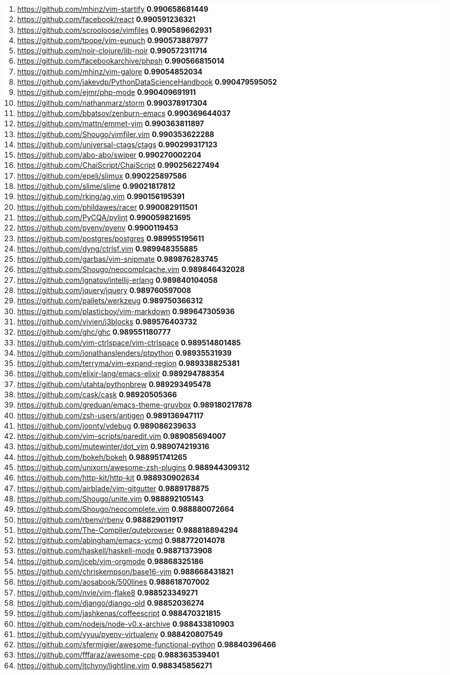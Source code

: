 1. https://github.com/mhinz/vim-startify **0.990658681449**
 1. https://github.com/facebook/react **0.990591236321**
 1. https://github.com/scrooloose/vimfiles **0.990589662931**
 1. https://github.com/tpope/vim-eunuch **0.990573887977**
 1. https://github.com/noir-clojure/lib-noir **0.990572311714**
 1. https://github.com/facebookarchive/phpsh **0.990566815014**
 1. https://github.com/mhinz/vim-galore **0.99054852034**
 1. https://github.com/jakevdp/PythonDataScienceHandbook **0.990479595052**
 1. https://github.com/ejmr/php-mode **0.990409691911**
 1. https://github.com/nathanmarz/storm **0.990378917304**
 1. https://github.com/bbatsov/zenburn-emacs **0.990369644037**
 1. https://github.com/mattn/emmet-vim **0.990363811897**
 1. https://github.com/Shougo/vimfiler.vim **0.990353622288**
 1. https://github.com/universal-ctags/ctags **0.990299317123**
 1. https://github.com/abo-abo/swiper **0.990270002204**
 1. https://github.com/ChaiScript/ChaiScript **0.990256227494**
 1. https://github.com/epeli/slimux **0.990225897586**
 1. https://github.com/slime/slime **0.99021817812**
 1. https://github.com/rking/ag.vim **0.990156195391**
 1. https://github.com/phildawes/racer **0.990082911501**
 1. https://github.com/PyCQA/pylint **0.990059821695**
 1. https://github.com/pyenv/pyenv **0.9900119453**
 1. https://github.com/postgres/postgres **0.989955195611**
 1. https://github.com/dyng/ctrlsf.vim **0.989948355885**
 1. https://github.com/garbas/vim-snipmate **0.989876283745**
 1. https://github.com/Shougo/neocomplcache.vim **0.989846432028**
 1. https://github.com/ignatov/intellij-erlang **0.989840104058**
 1. https://github.com/jquery/jquery **0.989760597008**
 1. https://github.com/pallets/werkzeug **0.989750366312**
 1. https://github.com/plasticboy/vim-markdown **0.989647305936**
 1. https://github.com/vivien/i3blocks **0.989576403732**
 1. https://github.com/ghc/ghc **0.989551180777**
 1. https://github.com/vim-ctrlspace/vim-ctrlspace **0.989514801485**
 1. https://github.com/jonathanslenders/ptpython **0.98935531939**
 1. https://github.com/terryma/vim-expand-region **0.989338825381**
 1. https://github.com/elixir-lang/emacs-elixir **0.989294788354**
 1. https://github.com/utahta/pythonbrew **0.989293495478**
 1. https://github.com/cask/cask **0.98920505366**
 1. https://github.com/greduan/emacs-theme-gruvbox **0.989180217878**
 1. https://github.com/zsh-users/antigen **0.989136947117**
 1. https://github.com/joonty/vdebug **0.989086239633**
 1. https://github.com/vim-scripts/paredit.vim **0.989085694007**
 1. https://github.com/mutewinter/dot_vim **0.989074219316**
 1. https://github.com/bokeh/bokeh **0.988951741265**
 1. https://github.com/unixorn/awesome-zsh-plugins **0.988944309312**
 1. https://github.com/http-kit/http-kit **0.988930902634**
 1. https://github.com/airblade/vim-gitgutter **0.9889178875**
 1. https://github.com/Shougo/unite.vim **0.988892105143**
 1. https://github.com/Shougo/neocomplete.vim **0.988880072664**
 1. https://github.com/rbenv/rbenv **0.988829011917**
 1. https://github.com/The-Compiler/qutebrowser **0.988818894294**
 1. https://github.com/abingham/emacs-ycmd **0.988772014078**
 1. https://github.com/haskell/haskell-mode **0.98871373908**
 1. https://github.com/jceb/vim-orgmode **0.98868325186**
 1. https://github.com/chriskempson/base16-vim **0.988668431821**
 1. https://github.com/aosabook/500lines **0.988618707002**
 1. https://github.com/nvie/vim-flake8 **0.988523349271**
 1. https://github.com/django/django-old **0.98852036274**
 1. https://github.com/jashkenas/coffeescript **0.988470321815**
 1. https://github.com/nodejs/node-v0.x-archive **0.988433810903**
 1. https://github.com/yyuu/pyenv-virtualenv **0.988420807549**
 1. https://github.com/sfermigier/awesome-functional-python **0.98840396466**
 1. https://github.com/fffaraz/awesome-cpp **0.988363539401**
 1. https://github.com/itchyny/lightline.vim **0.988345856271**